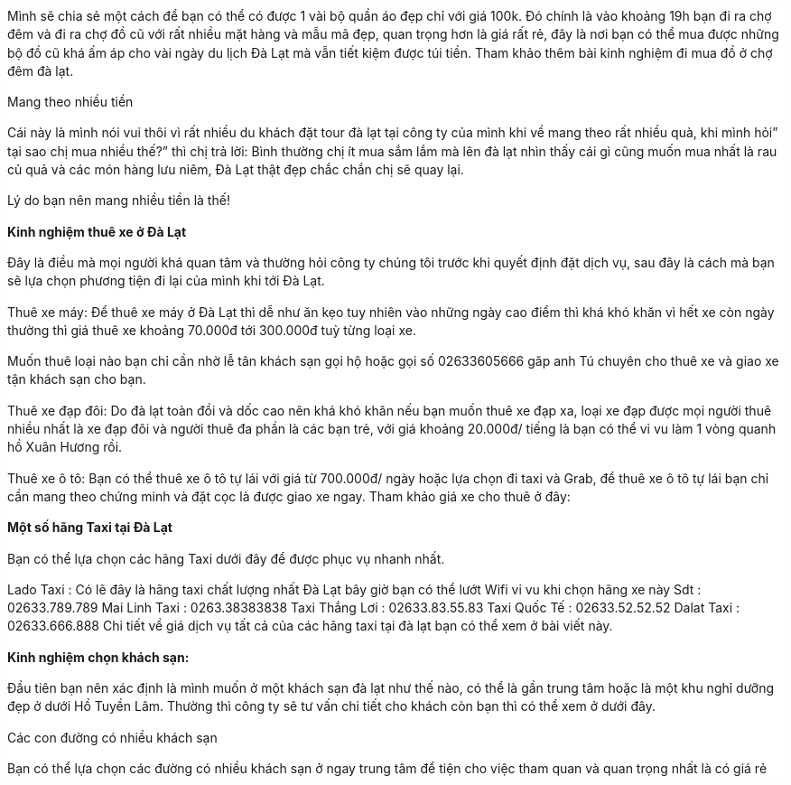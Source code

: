 Mình sẽ chia sẻ một cách để bạn có thể có được 1 vài bộ quần áo đẹp chỉ với giá 100k. Đó chính là vào khoảng 19h bạn đi ra chợ đêm và đi ra chợ đồ cũ với rất nhiều mặt hàng và mẫu mã đẹp, quan trọng hơn là giá rất rẻ, đây là nơi bạn có thể mua được những bộ đồ cũ khá ấm áp cho vài ngày du lịch Đà Lạt mà vẫn tiết kiệm được túi tiền. Tham khảo thêm bài kinh nghiệm đi mua đồ ở chợ đêm đà lạt.

Mang theo nhiều tiền

Cái này là mình nói vui thôi vì rất nhiều du khách đặt tour đà lạt tại công ty của mình khi về mang theo rất nhiều quà, khi mình hỏi” tại sao chị mua nhiều thế?” thì chị trả lời: Bình thường chị ít mua sắm lắm mà lên đà lạt nhìn thấy cái gì cũng muốn mua nhất là rau củ quả và các món hàng lưu niêm, Đà Lạt thật đẹp chắc chắn chị sẽ quay lại.

Lý do bạn nên mang nhiều tiền là thế!

**Kinh nghiệm thuê xe ở Đà Lạt**

Đây là điều mà mọi người khá quan tâm và thường hỏi công ty chúng tôi trước khi quyết định đặt dịch vụ, sau đây là cách mà bạn sẽ lựa chọn phương tiện đi lại của mình khi tới Đà Lạt.

Thuê xe máy:
Để thuê xe máy ở Đà Lạt thì dễ như ăn kẹo tuy nhiên vào những ngày cao điểm thì khá khó khăn vì hết xe còn ngày thường thì giá thuê xe khoảng 70.000đ tới 300.000đ tuỳ từng loại xe.

Muốn thuê loại nào bạn chỉ cần nhờ lễ tân khách sạn gọi hộ hoặc gọi số 02633605666 găp anh Tú chuyên cho thuê xe và giao xe tận khách sạn cho bạn.

Thuê xe đạp đôi:
Do đà lạt toàn đồi và dốc cao nên khá khó khăn nếu bạn muốn thuê xe đạp xa, loại xe đạp được mọi người thuê nhiều nhất là xe đạp đôi và người thuê đa phần là các bạn trẻ, với giá khoảng 20.000đ/ tiếng là bạn có thể vi vu làm 1 vòng quanh hồ Xuân Hương rồi.

Thuê xe ô tô:
Bạn có thể thuê xe ô tô tự lái với giá từ 700.000đ/ ngày hoặc lựa chọn đi taxi và Grab, để thuê xe ô tô tự lái bạn chỉ cần mang theo chứng minh và đặt cọc là được giao xe ngay. Tham khảo giá xe cho thuê ở đây:

**Một số hãng Taxi tại Đà Lạt**

Bạn có thể lựa chọn các hãng Taxi dưới đây để được phục vụ nhanh nhất.

Lado Taxi : Có lẽ đây là hãng taxi chất lượng nhất Đà Lạt bây giờ bạn có thể lướt Wifi vi vu khi chọn hãng xe này Sdt : 02633.789.789
Mai Linh Taxi : 0263.38383838
Taxi Thắng Lơi : 02633.83.55.83
Taxi Quốc Tế : 02633.52.52.52
Dalat Taxi : 02633.666.888
Chi tiết về giá dịch vụ tất cả của các hãng taxi tại đà lạt bạn có thể xem ở bài viết này.

**Kinh nghiệm chọn khách sạn:**

Đầu tiên bạn nên xác định là mình muốn ở một khách sạn đà lạt như thế nào, có thể là gần trung tâm hoặc là một khu nghỉ dưỡng đẹp ở dưới Hồ Tuyền Lâm. Thường thì công ty sẽ tư vấn chi tiết cho khách còn bạn thì có thể xem ở dưới đây.

Các con đường có nhiều khách sạn

Bạn có thể lựa chọn các đường có nhiều khách sạn ở ngay trung tâm để tiện cho việc tham quan và quan trọng nhất là có giá rẻ
